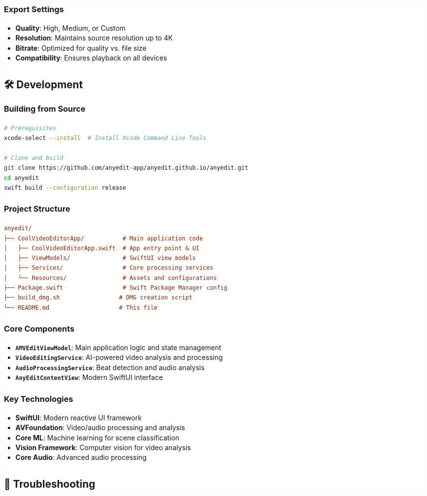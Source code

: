 ### Export Settings

- **Quality**: High, Medium, or Custom
- **Resolution**: Maintains source resolution up to 4K
- **Bitrate**: Optimized for quality vs. file size
- **Compatibility**: Ensures playback on all devices

## 🛠️ Development

### Building from Source

```bash
# Prerequisites
xcode-select --install  # Install Xcode Command Line Tools

# Clone and build
git clone https://github.com/anyedit-app/anyedit.github.io/anyedit.git
cd anyedit
swift build --configuration release
```

### Project Structure

```ini
anyedit/
├── CoolVideoEditorApp/           # Main application code
│   ├── CoolVideoEditorApp.swift  # App entry point & UI
│   ├── ViewModels/               # SwiftUI view models
│   ├── Services/                 # Core processing services
│   └── Resources/                # Assets and configurations
├── Package.swift                 # Swift Package Manager config
├── build_dmg.sh                 # DMG creation script
└── README.md                    # This file
```

### Core Components

- **`AMVEditViewModel`**: Main application logic and state management
- **`VideoEditingService`**: AI-powered video analysis and processing
- **`AudioProcessingService`**: Beat detection and audio analysis
- **`AnyEditContentView`**: Modern SwiftUI interface

### Key Technologies

- **SwiftUI**: Modern reactive UI framework
- **AVFoundation**: Video/audio processing and analysis
- **Core ML**: Machine learning for scene classification
- **Vision Framework**: Computer vision for video analysis
- **Core Audio**: Advanced audio processing

## 🐛 Troubleshooting
